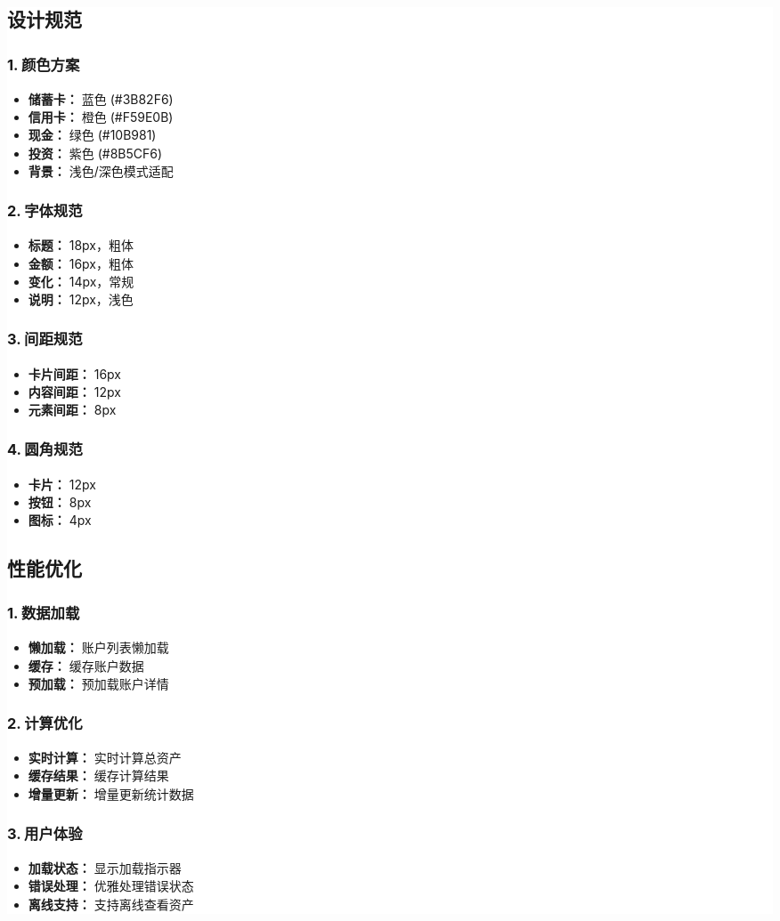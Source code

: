 ## 设计规范

### 1. 颜色方案
- **储蓄卡：** 蓝色 (#3B82F6)
- **信用卡：** 橙色 (#F59E0B)
- **现金：** 绿色 (#10B981)
- **投资：** 紫色 (#8B5CF6)
- **背景：** 浅色/深色模式适配

### 2. 字体规范
- **标题：** 18px，粗体
- **金额：** 16px，粗体
- **变化：** 14px，常规
- **说明：** 12px，浅色

### 3. 间距规范
- **卡片间距：** 16px
- **内容间距：** 12px
- **元素间距：** 8px

### 4. 圆角规范
- **卡片：** 12px
- **按钮：** 8px
- **图标：** 4px

## 性能优化

### 1. 数据加载
- **懒加载：** 账户列表懒加载
- **缓存：** 缓存账户数据
- **预加载：** 预加载账户详情

### 2. 计算优化
- **实时计算：** 实时计算总资产
- **缓存结果：** 缓存计算结果
- **增量更新：** 增量更新统计数据

### 3. 用户体验
- **加载状态：** 显示加载指示器
- **错误处理：** 优雅处理错误状态
- **离线支持：** 支持离线查看资产 